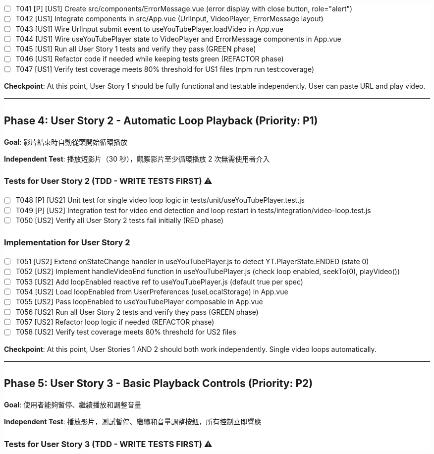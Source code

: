 - [ ] T041 [P] [US1] Create src/components/ErrorMessage.vue (error display with close button, role="alert")
- [ ] T042 [US1] Integrate components in src/App.vue (UrlInput, VideoPlayer, ErrorMessage layout)
- [ ] T043 [US1] Wire UrlInput submit event to useYouTubePlayer.loadVideo in App.vue
- [ ] T044 [US1] Wire useYouTubePlayer state to VideoPlayer and ErrorMessage components in App.vue
- [ ] T045 [US1] Run all User Story 1 tests and verify they pass (GREEN phase)
- [ ] T046 [US1] Refactor code if needed while keeping tests green (REFACTOR phase)
- [ ] T047 [US1] Verify test coverage meets 80% threshold for US1 files (npm run test:coverage)

**Checkpoint**: At this point, User Story 1 should be fully functional and testable independently. User can paste URL and play video.

---

## Phase 4: User Story 2 - Automatic Loop Playback (Priority: P1)

**Goal**: 影片結束時自動從頭開始循環播放

**Independent Test**: 播放短影片（30 秒），觀察影片至少循環播放 2 次無需使用者介入

### Tests for User Story 2 (TDD - WRITE TESTS FIRST) ⚠️

- [ ] T048 [P] [US2] Unit test for single video loop logic in tests/unit/useYouTubePlayer.test.js
- [ ] T049 [P] [US2] Integration test for video end detection and loop restart in tests/integration/video-loop.test.js
- [ ] T050 [US2] Verify all User Story 2 tests fail initially (RED phase)

### Implementation for User Story 2

- [ ] T051 [US2] Extend onStateChange handler in useYouTubePlayer.js to detect YT.PlayerState.ENDED (state 0)
- [ ] T052 [US2] Implement handleVideoEnd function in useYouTubePlayer.js (check loop enabled, seekTo(0), playVideo())
- [ ] T053 [US2] Add loopEnabled reactive ref to useYouTubePlayer.js (default true per spec)
- [ ] T054 [US2] Load loopEnabled from UserPreferences (useLocalStorage) in App.vue
- [ ] T055 [US2] Pass loopEnabled to useYouTubePlayer composable in App.vue
- [ ] T056 [US2] Run all User Story 2 tests and verify they pass (GREEN phase)
- [ ] T057 [US2] Refactor loop logic if needed (REFACTOR phase)
- [ ] T058 [US2] Verify test coverage meets 80% threshold for US2 files

**Checkpoint**: At this point, User Stories 1 AND 2 should both work independently. Single video loops automatically.

---

## Phase 5: User Story 3 - Basic Playback Controls (Priority: P2)

**Goal**: 使用者能夠暫停、繼續播放和調整音量

**Independent Test**: 播放影片，測試暫停、繼續和音量調整按鈕，所有控制立即響應

### Tests for User Story 3 (TDD - WRITE TESTS FIRST) ⚠️
